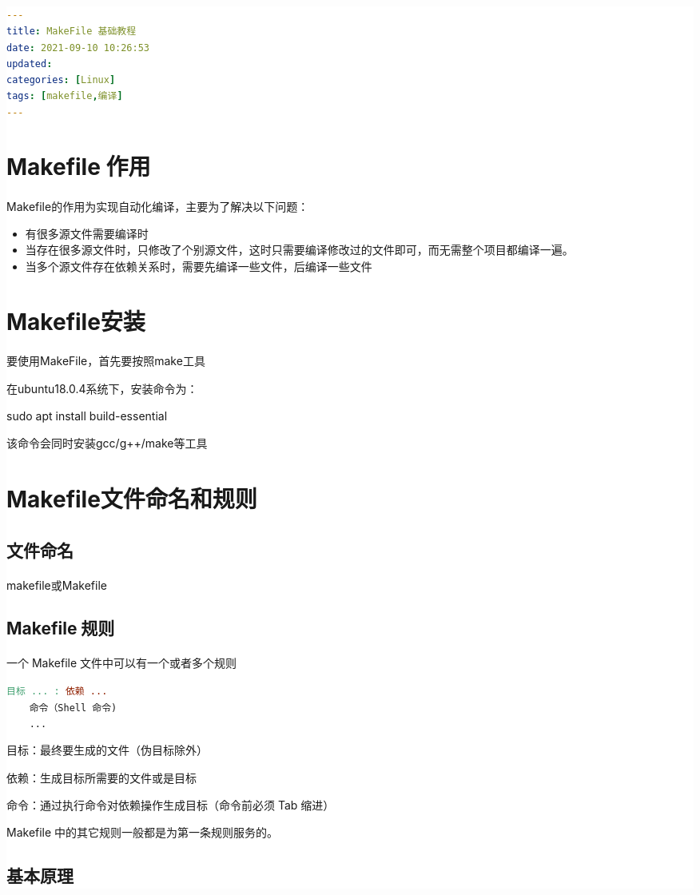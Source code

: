 ```yaml
---
title: MakeFile 基础教程
date: 2021-09-10 10:26:53
updated:
categories: [Linux]
tags: [makefile,编译]
---
```


# Makefile 作用
Makefile的作用为实现自动化编译，主要为了解决以下问题：
- 有很多源文件需要编译时
- 当存在很多源文件时，只修改了个别源文件，这时只需要编译修改过的文件即可，而无需整个项目都编译一遍。
- 当多个源文件存在依赖关系时，需要先编译一些文件，后编译一些文件
# Makefile安装

要使用MakeFile，首先要按照make工具

在ubuntu18.0.4系统下，安装命令为：

sudo apt install build-essential

该命令会同时安装gcc/g++/make等工具



# Makefile文件命名和规则

## 文件命名

makefile或Makefile

## Makefile 规则

一个 Makefile 文件中可以有一个或者多个规则

```makefile
目标 ... : 依赖 ...
	命令（Shell 命令)
	...
```

目标：最终要生成的文件（伪目标除外）

依赖：生成目标所需要的文件或是目标

命令：通过执行命令对依赖操作生成目标（命令前必须 Tab 缩进）

Makefile 中的其它规则一般都是为第一条规则服务的。

## 基本原理
